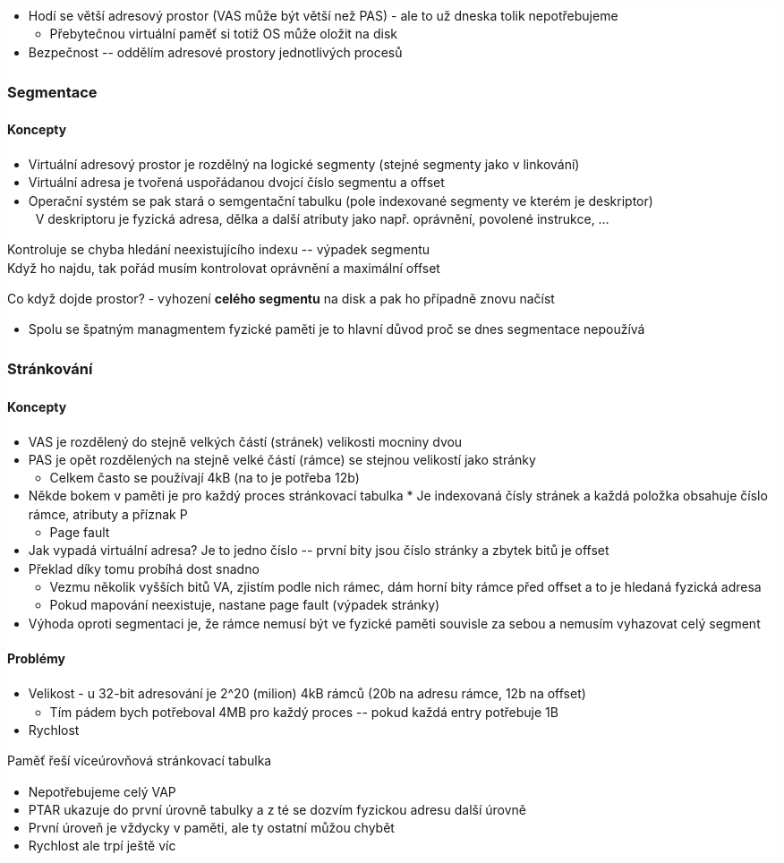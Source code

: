 * Hodí se větší adresový prostor (VAS může být větší než PAS) - ale to už dneska tolik nepotřebujeme
	* Přebytečnou virtuální paměť si totiž OS může oložit na disk
* Bezpečnost -- oddělím adresové prostory jednotlivých procesů

### Segmentace

#### Koncepty

* Virtuální adresový prostor je rozdělný na logické segmenty (stejné segmenty jako v linkování)
* Virtuální adresa je tvořená uspořádanou dvojcí číslo segmentu a offset
* Operační systém se pak stará o semgentační tabulku (pole indexované segmenty ve kterém je deskriptor) \
&nbsp; V deskriptoru je fyzická adresa, dělka a další atributy jako např. oprávnění, povolené instrukce, …

Kontroluje se chyba hledání neexistujícího indexu -- výpadek segmentu \
Když ho najdu, tak pořád musím kontrolovat oprávnění a maximální offset

Co když dojde prostor? - vyhození **celého segmentu** na disk a pak ho případně znovu načíst
 
* Spolu se špatným managmentem fyzické paměti je to hlavní důvod proč se dnes segmentace nepoužívá
 
### Stránkování

#### Koncepty

* VAS je rozdělený do stejně velkých částí (stránek) velikosti mocniny dvou
* PAS je opět rozdělených na stejně velké částí (rámce) se stejnou velikostí jako stránky
	* Celkem často se používají 4kB (na to je potřeba 12b)
* Někde bokem v paměti je pro každý proces stránkovací tabulka * Je indexovaná čísly stránek a každá položka obsahuje číslo rámce, atributy a příznak P
	* Page fault
* Jak vypadá virtuální adresa? Je to jedno číslo -- první bity jsou číslo stránky a zbytek bitů je offset
* Překlad díky tomu probíhá dost snadno 
	* Vezmu několik vyšších bitů VA, zjistím podle nich rámec, dám horní bity rámce před offset a to je hledaná fyzická adresa
	* Pokud mapování neexistuje, nastane page fault (výpadek stránky) 
* Výhoda oproti segmentaci je, že rámce nemusí být ve fyzické paměti souvisle za sebou a nemusím vyhazovat celý segment

#### Problémy

* Velikost - u 32-bit adresování je 2^20 (milion) 4kB rámců (20b na adresu rámce, 12b na offset)
	* Tím pádem bych potřeboval 4MB pro každý proces -- pokud každá entry potřebuje 1B
&nbsp;
* Rychlost

Paměť řeší víceúrovňová stránkovací tabulka
* Nepotřebujeme celý VAP
* PTAR ukazuje do první úrovně tabulky a z té se dozvím fyzickou adresu další úrovně 
* První úroveň je vždycky v paměti, ale ty ostatní můžou chybět
* Rychlost ale trpí ještě víc
